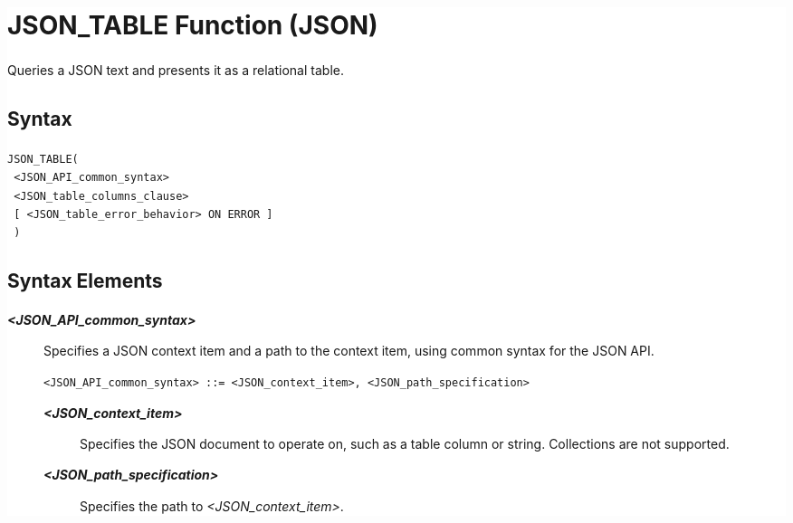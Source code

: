 

# JSON\_TABLE Function \(JSON\)

Queries a JSON text and presents it as a relational table.



<a name="loiof8f6916b5c434a6fbd1bb7e0dc65acd4__json_table_function_1sql_json_table_function"/>

## Syntax

```
JSON_TABLE(
 <JSON_API_common_syntax>
 <JSON_table_columns_clause>
 [ <JSON_table_error_behavior> ON ERROR ]
 )
```



## Syntax Elements


<dl>
<dt><b>

*<JSON\_API\_common\_syntax\>*

</b></dt>
<dd>

Specifies a JSON context item and a path to the context item, using common syntax for the JSON API.

```
<JSON_API_common_syntax> ::= <JSON_context_item>, <JSON_path_specification>
```


<dl>
<dt><b>

*<JSON\_context\_item\>*

</b></dt>
<dd>

Specifies the JSON document to operate on, such as a table column or string. Collections are not supported.



</dd><dt><b>

*<JSON\_path\_specification\>*

</b></dt>
<dd>

Specifies the path to *<JSON\_context\_item\>*.
